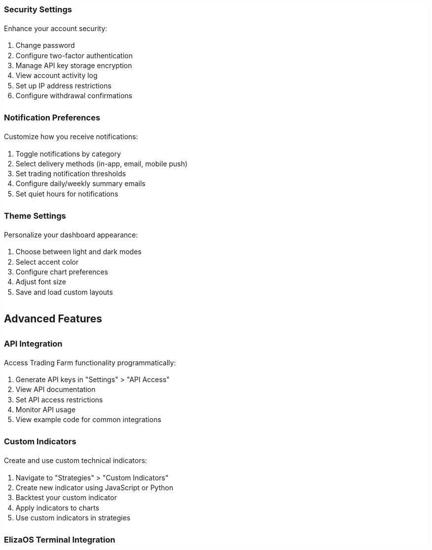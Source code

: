 ### Security Settings

Enhance your account security:

1. Change password
2. Configure two-factor authentication
3. Manage API key storage encryption
4. View account activity log
5. Set up IP address restrictions
6. Configure withdrawal confirmations

### Notification Preferences

Customize how you receive notifications:

1. Toggle notifications by category
2. Select delivery methods (in-app, email, mobile push)
3. Set trading notification thresholds
4. Configure daily/weekly summary emails
5. Set quiet hours for notifications

### Theme Settings

Personalize your dashboard appearance:

1. Choose between light and dark modes
2. Select accent color
3. Configure chart preferences
4. Adjust font size
5. Save and load custom layouts

## Advanced Features

### API Integration

Access Trading Farm functionality programmatically:

1. Generate API keys in "Settings" > "API Access"
2. View API documentation
3. Set API access restrictions
4. Monitor API usage
5. View example code for common integrations

### Custom Indicators

Create and use custom technical indicators:

1. Navigate to "Strategies" > "Custom Indicators"
2. Create new indicator using JavaScript or Python
3. Backtest your custom indicator
4. Apply indicators to charts
5. Use custom indicators in strategies

### ElizaOS Terminal Integration
